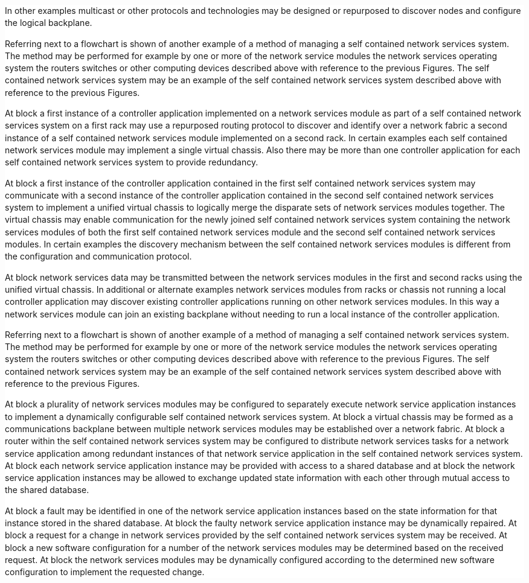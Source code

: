 In other examples multicast or other protocols and technologies may be designed or repurposed to discover nodes and configure the logical backplane.

Referring next to a flowchart is shown of another example of a method of managing a self contained network services system. The method may be performed for example by one or more of the network service modules the network services operating system the routers switches or other computing devices described above with reference to the previous Figures. The self contained network services system may be an example of the self contained network services system described above with reference to the previous Figures.

At block a first instance of a controller application implemented on a network services module as part of a self contained network services system on a first rack may use a repurposed routing protocol to discover and identify over a network fabric a second instance of a self contained network services module implemented on a second rack. In certain examples each self contained network services module may implement a single virtual chassis. Also there may be more than one controller application for each self contained network services system to provide redundancy.

At block a first instance of the controller application contained in the first self contained network services system may communicate with a second instance of the controller application contained in the second self contained network services system to implement a unified virtual chassis to logically merge the disparate sets of network services modules together. The virtual chassis may enable communication for the newly joined self contained network services system containing the network services modules of both the first self contained network services module and the second self contained network services modules. In certain examples the discovery mechanism between the self contained network services modules is different from the configuration and communication protocol.

At block network services data may be transmitted between the network services modules in the first and second racks using the unified virtual chassis. In additional or alternate examples network services modules from racks or chassis not running a local controller application may discover existing controller applications running on other network services modules. In this way a network services module can join an existing backplane without needing to run a local instance of the controller application.

Referring next to a flowchart is shown of another example of a method of managing a self contained network services system. The method may be performed for example by one or more of the network service modules the network services operating system the routers switches or other computing devices described above with reference to the previous Figures. The self contained network services system may be an example of the self contained network services system described above with reference to the previous Figures.

At block a plurality of network services modules may be configured to separately execute network service application instances to implement a dynamically configurable self contained network services system. At block a virtual chassis may be formed as a communications backplane between multiple network services modules may be established over a network fabric. At block a router within the self contained network services system may be configured to distribute network services tasks for a network service application among redundant instances of that network service application in the self contained network services system. At block each network service application instance may be provided with access to a shared database and at block the network service application instances may be allowed to exchange updated state information with each other through mutual access to the shared database.

At block a fault may be identified in one of the network service application instances based on the state information for that instance stored in the shared database. At block the faulty network service application instance may be dynamically repaired. At block a request for a change in network services provided by the self contained network services system may be received. At block a new software configuration for a number of the network services modules may be determined based on the received request. At block the network services modules may be dynamically configured according to the determined new software configuration to implement the requested change.
